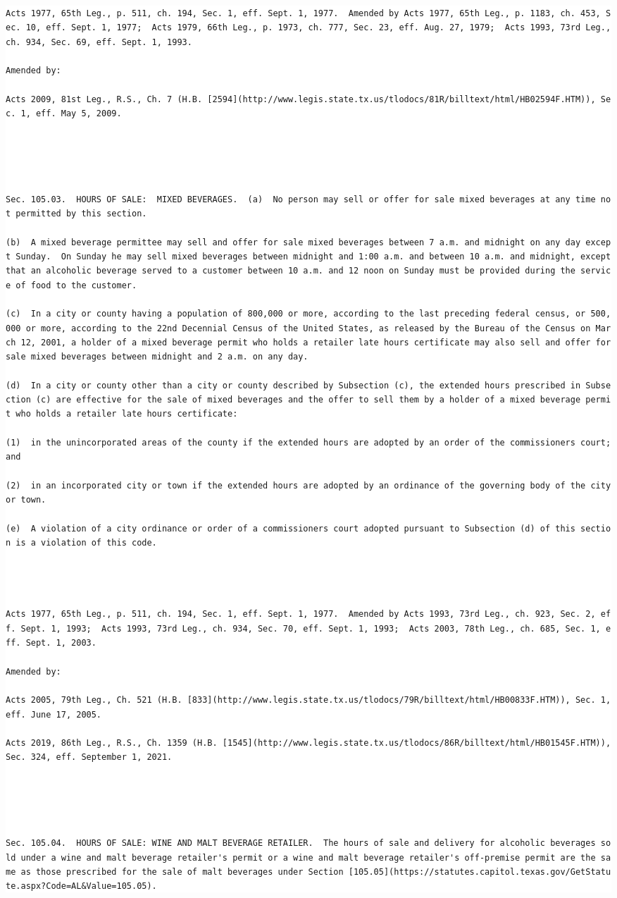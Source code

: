     
    
    
    Acts 1977, 65th Leg., p. 511, ch. 194, Sec. 1, eff. Sept. 1, 1977.  Amended by Acts 1977, 65th Leg., p. 1183, ch. 453, Sec. 10, eff. Sept. 1, 1977;  Acts 1979, 66th Leg., p. 1973, ch. 777, Sec. 23, eff. Aug. 27, 1979;  Acts 1993, 73rd Leg., ch. 934, Sec. 69, eff. Sept. 1, 1993.
    
    Amended by: 
    
    Acts 2009, 81st Leg., R.S., Ch. 7 (H.B. [2594](http://www.legis.state.tx.us/tlodocs/81R/billtext/html/HB02594F.HTM)), Sec. 1, eff. May 5, 2009.
    
    
    
    
    
    Sec. 105.03.  HOURS OF SALE:  MIXED BEVERAGES.  (a)  No person may sell or offer for sale mixed beverages at any time not permitted by this section.
    
    (b)  A mixed beverage permittee may sell and offer for sale mixed beverages between 7 a.m. and midnight on any day except Sunday.  On Sunday he may sell mixed beverages between midnight and 1:00 a.m. and between 10 a.m. and midnight, except that an alcoholic beverage served to a customer between 10 a.m. and 12 noon on Sunday must be provided during the service of food to the customer.
    
    (c)  In a city or county having a population of 800,000 or more, according to the last preceding federal census, or 500,000 or more, according to the 22nd Decennial Census of the United States, as released by the Bureau of the Census on March 12, 2001, a holder of a mixed beverage permit who holds a retailer late hours certificate may also sell and offer for sale mixed beverages between midnight and 2 a.m. on any day.
    
    (d)  In a city or county other than a city or county described by Subsection (c), the extended hours prescribed in Subsection (c) are effective for the sale of mixed beverages and the offer to sell them by a holder of a mixed beverage permit who holds a retailer late hours certificate:
    
    (1)  in the unincorporated areas of the county if the extended hours are adopted by an order of the commissioners court; and
    
    (2)  in an incorporated city or town if the extended hours are adopted by an ordinance of the governing body of the city or town.
    
    (e)  A violation of a city ordinance or order of a commissioners court adopted pursuant to Subsection (d) of this section is a violation of this code.
    
    
    
    
    Acts 1977, 65th Leg., p. 511, ch. 194, Sec. 1, eff. Sept. 1, 1977.  Amended by Acts 1993, 73rd Leg., ch. 923, Sec. 2, eff. Sept. 1, 1993;  Acts 1993, 73rd Leg., ch. 934, Sec. 70, eff. Sept. 1, 1993;  Acts 2003, 78th Leg., ch. 685, Sec. 1, eff. Sept. 1, 2003.
    
    Amended by: 
    
    Acts 2005, 79th Leg., Ch. 521 (H.B. [833](http://www.legis.state.tx.us/tlodocs/79R/billtext/html/HB00833F.HTM)), Sec. 1, eff. June 17, 2005.
    
    Acts 2019, 86th Leg., R.S., Ch. 1359 (H.B. [1545](http://www.legis.state.tx.us/tlodocs/86R/billtext/html/HB01545F.HTM)), Sec. 324, eff. September 1, 2021.
    
    
    
    
    
    Sec. 105.04.  HOURS OF SALE: WINE AND MALT BEVERAGE RETAILER.  The hours of sale and delivery for alcoholic beverages sold under a wine and malt beverage retailer's permit or a wine and malt beverage retailer's off-premise permit are the same as those prescribed for the sale of malt beverages under Section [105.05](https://statutes.capitol.texas.gov/GetStatute.aspx?Code=AL&Value=105.05).
    
